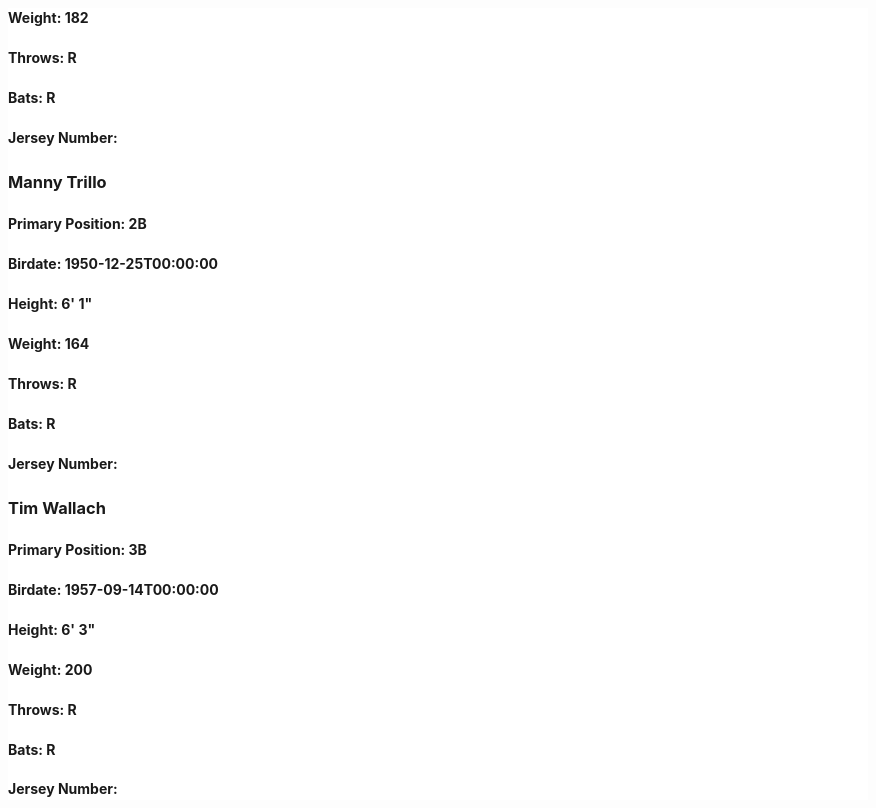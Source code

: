#### Weight: 182
#### Throws: R
#### Bats: R
#### Jersey Number: 
### Manny Trillo
#### Primary Position: 2B
#### Birdate: 1950-12-25T00:00:00
#### Height: 6' 1"
#### Weight: 164
#### Throws: R
#### Bats: R
#### Jersey Number: 
### Tim Wallach
#### Primary Position: 3B
#### Birdate: 1957-09-14T00:00:00
#### Height: 6' 3"
#### Weight: 200
#### Throws: R
#### Bats: R
#### Jersey Number: 